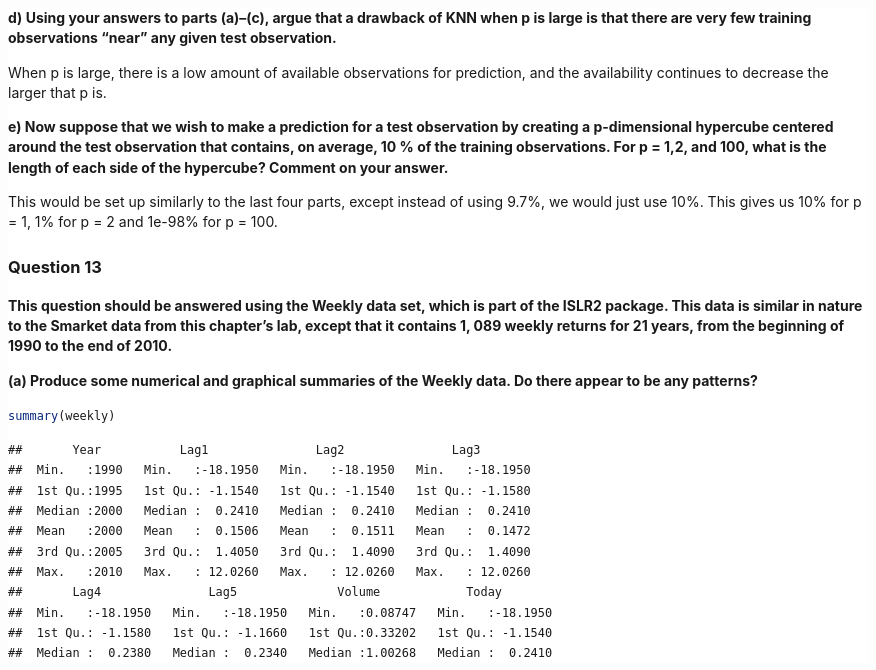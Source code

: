 **d) Using your answers to parts (a)–(c), argue that a drawback of KNN
when p is large is that there are very few training observations “near”
any given test observation.**

When p is large, there is a low amount of available observations for
prediction, and the availability continues to decrease the larger that p
is.

**e) Now suppose that we wish to make a prediction for a test
observation by creating a p-dimensional hypercube centered around the
test observation that contains, on average, 10 % of the training
observations. For p = 1,2, and 100, what is the length of each side of
the hypercube? Comment on your answer.**

This would be set up similarly to the last four parts, except instead of
using 9.7%, we would just use 10%. This gives us 10% for p = 1, 1% for p
= 2 and 1e-98% for p = 100.

### Question 13

**This question should be answered using the Weekly data set, which is
part of the ISLR2 package. This data is similar in nature to the Smarket
data from this chapter’s lab, except that it contains 1, 089 weekly
returns for 21 years, from the beginning of 1990 to the end of 2010.**

**(a) Produce some numerical and graphical summaries of the Weekly data.
Do there appear to be any patterns?**

``` r
summary(weekly)
```

    ##       Year           Lag1               Lag2               Lag3         
    ##  Min.   :1990   Min.   :-18.1950   Min.   :-18.1950   Min.   :-18.1950  
    ##  1st Qu.:1995   1st Qu.: -1.1540   1st Qu.: -1.1540   1st Qu.: -1.1580  
    ##  Median :2000   Median :  0.2410   Median :  0.2410   Median :  0.2410  
    ##  Mean   :2000   Mean   :  0.1506   Mean   :  0.1511   Mean   :  0.1472  
    ##  3rd Qu.:2005   3rd Qu.:  1.4050   3rd Qu.:  1.4090   3rd Qu.:  1.4090  
    ##  Max.   :2010   Max.   : 12.0260   Max.   : 12.0260   Max.   : 12.0260  
    ##       Lag4               Lag5              Volume            Today         
    ##  Min.   :-18.1950   Min.   :-18.1950   Min.   :0.08747   Min.   :-18.1950  
    ##  1st Qu.: -1.1580   1st Qu.: -1.1660   1st Qu.:0.33202   1st Qu.: -1.1540  
    ##  Median :  0.2380   Median :  0.2340   Median :1.00268   Median :  0.2410  